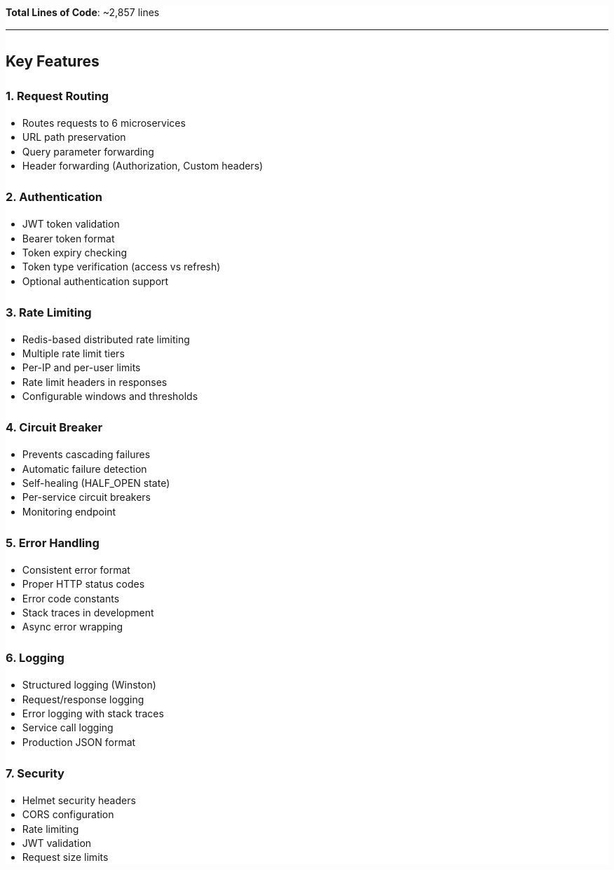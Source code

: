 **Total Lines of Code**: ~2,857 lines

---

## Key Features

### 1. Request Routing
- Routes requests to 6 microservices
- URL path preservation
- Query parameter forwarding
- Header forwarding (Authorization, Custom headers)

### 2. Authentication
- JWT token validation
- Bearer token format
- Token expiry checking
- Token type verification (access vs refresh)
- Optional authentication support

### 3. Rate Limiting
- Redis-based distributed rate limiting
- Multiple rate limit tiers
- Per-IP and per-user limits
- Rate limit headers in responses
- Configurable windows and thresholds

### 4. Circuit Breaker
- Prevents cascading failures
- Automatic failure detection
- Self-healing (HALF_OPEN state)
- Per-service circuit breakers
- Monitoring endpoint

### 5. Error Handling
- Consistent error format
- Proper HTTP status codes
- Error code constants
- Stack traces in development
- Async error wrapping

### 6. Logging
- Structured logging (Winston)
- Request/response logging
- Error logging with stack traces
- Service call logging
- Production JSON format

### 7. Security
- Helmet security headers
- CORS configuration
- Rate limiting
- JWT validation
- Request size limits
